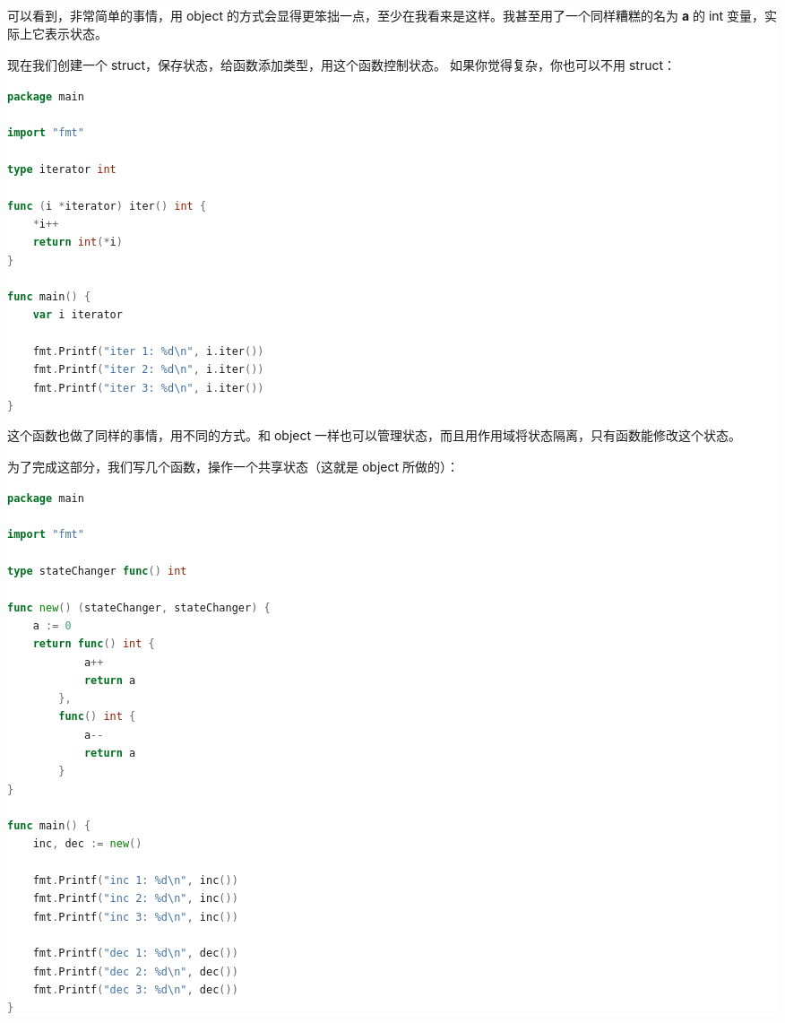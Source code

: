 可以看到，非常简单的事情，用 object 的方式会显得更笨拙一点，至少在我看来是这样。我甚至用了一个同样糟糕的名为 **a** 的 int 变量，实际上它表示状态。

现在我们创建一个 struct，保存状态，给函数添加类型，用这个函数控制状态。 如果你觉得复杂，你也可以不用 struct：

```go
package main

import "fmt"

type iterator int

func (i *iterator) iter() int {
	*i++
	return int(*i)
}

func main() {
	var i iterator

	fmt.Printf("iter 1: %d\n", i.iter())
	fmt.Printf("iter 2: %d\n", i.iter())
	fmt.Printf("iter 3: %d\n", i.iter())
}
```

这个函数也做了同样的事情，用不同的方式。和 object 一样也可以管理状态，而且用作用域将状态隔离，只有函数能修改这个状态。

为了完成这部分，我们写几个函数，操作一个共享状态（这就是 object 所做的）：

```go 
package main

import "fmt"

type stateChanger func() int

func new() (stateChanger, stateChanger) {
	a := 0
	return func() int {
			a++
			return a
		},
		func() int {
			a--
			return a
		}
}

func main() {
	inc, dec := new()

	fmt.Printf("inc 1: %d\n", inc())
	fmt.Printf("inc 2: %d\n", inc())
	fmt.Printf("inc 3: %d\n", inc())

	fmt.Printf("dec 1: %d\n", dec())
	fmt.Printf("dec 2: %d\n", dec())
	fmt.Printf("dec 3: %d\n", dec())
}
```
